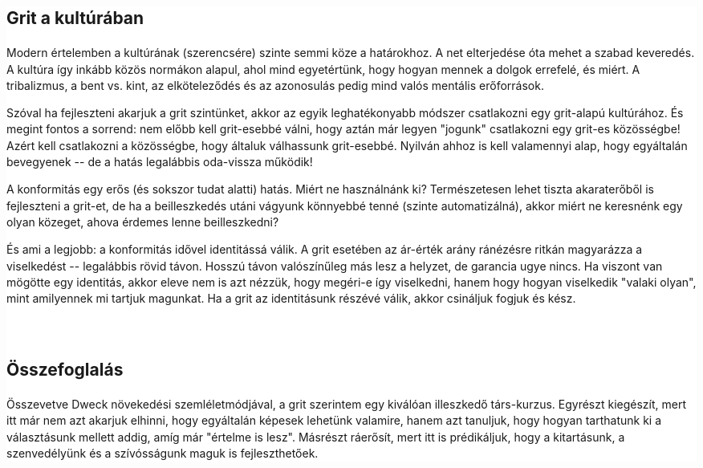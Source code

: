 

## <a name="kultura"></a>Grit a kultúrában

Modern értelemben a kultúrának (szerencsére) szinte semmi köze a határokhoz.
A net elterjedése óta mehet a szabad keveredés.
A kultúra így inkább közös normákon alapul, ahol mind egyetértünk, hogy hogyan mennek a dolgok errefelé, és miért.
A tribalizmus, a bent vs. kint, az elköteleződés és az azonosulás pedig mind valós mentális erőforrások.

Szóval ha fejleszteni akarjuk a grit szintünket, akkor az egyik leghatékonyabb módszer csatlakozni egy grit-alapú kultúrához.
És megint fontos a sorrend: nem előbb kell grit-esebbé válni, hogy aztán már legyen "jogunk" csatlakozni egy grit-es közösségbe!
Azért kell csatlakozni a közösségbe, hogy általuk válhassunk grit-esebbé.
Nyilván ahhoz is kell valamennyi alap, hogy egyáltalán bevegyenek -- de a hatás legalábbis oda-vissza működik!

A konformitás egy erős (és sokszor tudat alatti) hatás.
Miért ne használnánk ki?
Természetesen lehet tiszta akaraterőből is fejleszteni a grit-et, de ha a beilleszkedés utáni vágyunk könnyebbé tenné (szinte automatizálná), akkor miért ne keresnénk egy olyan közeget, ahova érdemes lenne beilleszkedni?

És ami a legjobb: a konformitás idővel identitássá válik.
A grit esetében az ár-érték arány ránézésre ritkán magyarázza a viselkedést -- legalábbis rövid távon.
Hosszú távon valószínűleg más lesz a helyzet, de garancia ugye nincs.
Ha viszont van mögötte egy identitás, akkor eleve nem is azt nézzük, hogy megéri-e így viselkedni, hanem hogy hogyan viselkedik "valaki olyan", mint amilyennek mi tartjuk magunkat.
Ha a grit az identitásunk részévé válik, akkor csináljuk fogjuk és kész.

<br>




















## Összefoglalás

Összevetve Dweck növekedési szemléletmódjával, a grit szerintem egy kiválóan illeszkedő társ-kurzus.
Egyrészt kiegészít, mert itt már nem azt akarjuk elhinni, hogy egyáltalán képesek lehetünk valamire, hanem azt tanuljuk, hogy hogyan tarthatunk ki a választásunk mellett addig, amíg már "értelme is lesz".
Másrészt ráerősít, mert itt is prédikáljuk, hogy a kitartásunk, a szenvedélyünk és a szívósságunk maguk is fejleszthetőek.
